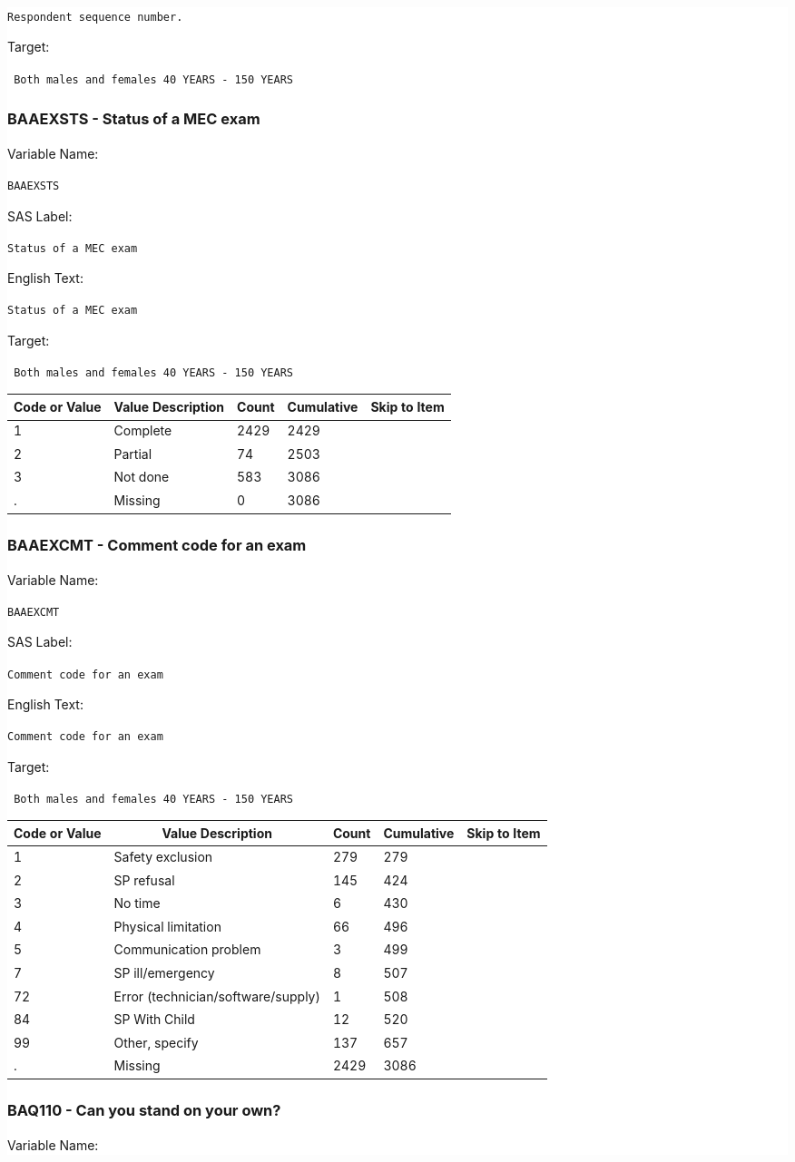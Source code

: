    Respondent sequence number.
Target:

     Both males and females 40 YEARS - 150 YEARS

### BAAEXSTS - Status of a MEC exam

Variable Name:

    BAAEXSTS
SAS Label:

    Status of a MEC exam
English Text:

    Status of a MEC exam
Target:

     Both males and females 40 YEARS - 150 YEARS
Code or Value | Value Description | Count | Cumulative | Skip to Item  
---|---|---|---|---  
1 | Complete | 2429 | 2429 |   
2 | Partial | 74 | 2503 |   
3 | Not done | 583 | 3086 |   
. | Missing | 0 | 3086 |   
  
### BAAEXCMT - Comment code for an exam

Variable Name:

    BAAEXCMT
SAS Label:

    Comment code for an exam
English Text:

    Comment code for an exam
Target:

     Both males and females 40 YEARS - 150 YEARS
Code or Value | Value Description | Count | Cumulative | Skip to Item  
---|---|---|---|---  
1 | Safety exclusion | 279 | 279 |   
2 | SP refusal | 145 | 424 |   
3 | No time | 6 | 430 |   
4 | Physical limitation | 66 | 496 |   
5 | Communication problem | 3 | 499 |   
7 | SP ill/emergency | 8 | 507 |   
72 | Error (technician/software/supply) | 1 | 508 |   
84 | SP With Child | 12 | 520 |   
99 | Other, specify | 137 | 657 |   
. | Missing | 2429 | 3086 |   
  
### BAQ110 - Can you stand on your own?

Variable Name:
